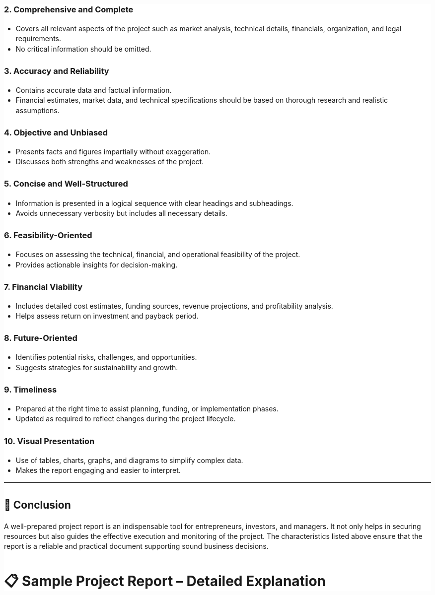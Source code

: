 ### 2. **Comprehensive and Complete**
- Covers all relevant aspects of the project such as market analysis, technical details, financials, organization, and legal requirements.
- No critical information should be omitted.

### 3. **Accuracy and Reliability**
- Contains accurate data and factual information.
- Financial estimates, market data, and technical specifications should be based on thorough research and realistic assumptions.

### 4. **Objective and Unbiased**
- Presents facts and figures impartially without exaggeration.
- Discusses both strengths and weaknesses of the project.

### 5. **Concise and Well-Structured**
- Information is presented in a logical sequence with clear headings and subheadings.
- Avoids unnecessary verbosity but includes all necessary details.

### 6. **Feasibility-Oriented**
- Focuses on assessing the technical, financial, and operational feasibility of the project.
- Provides actionable insights for decision-making.

### 7. **Financial Viability**
- Includes detailed cost estimates, funding sources, revenue projections, and profitability analysis.
- Helps assess return on investment and payback period.

### 8. **Future-Oriented**
- Identifies potential risks, challenges, and opportunities.
- Suggests strategies for sustainability and growth.

### 9. **Timeliness**
- Prepared at the right time to assist planning, funding, or implementation phases.
- Updated as required to reflect changes during the project lifecycle.

### 10. **Visual Presentation**
- Use of tables, charts, graphs, and diagrams to simplify complex data.
- Makes the report engaging and easier to interpret.

---

## 📌 Conclusion

A well-prepared project report is an indispensable tool for entrepreneurs, investors, and managers. It not only helps in securing resources but also guides the effective execution and monitoring of the project. The characteristics listed above ensure that the report is a reliable and practical document supporting sound business decisions.

# 📋 Sample Project Report – Detailed Explanation
